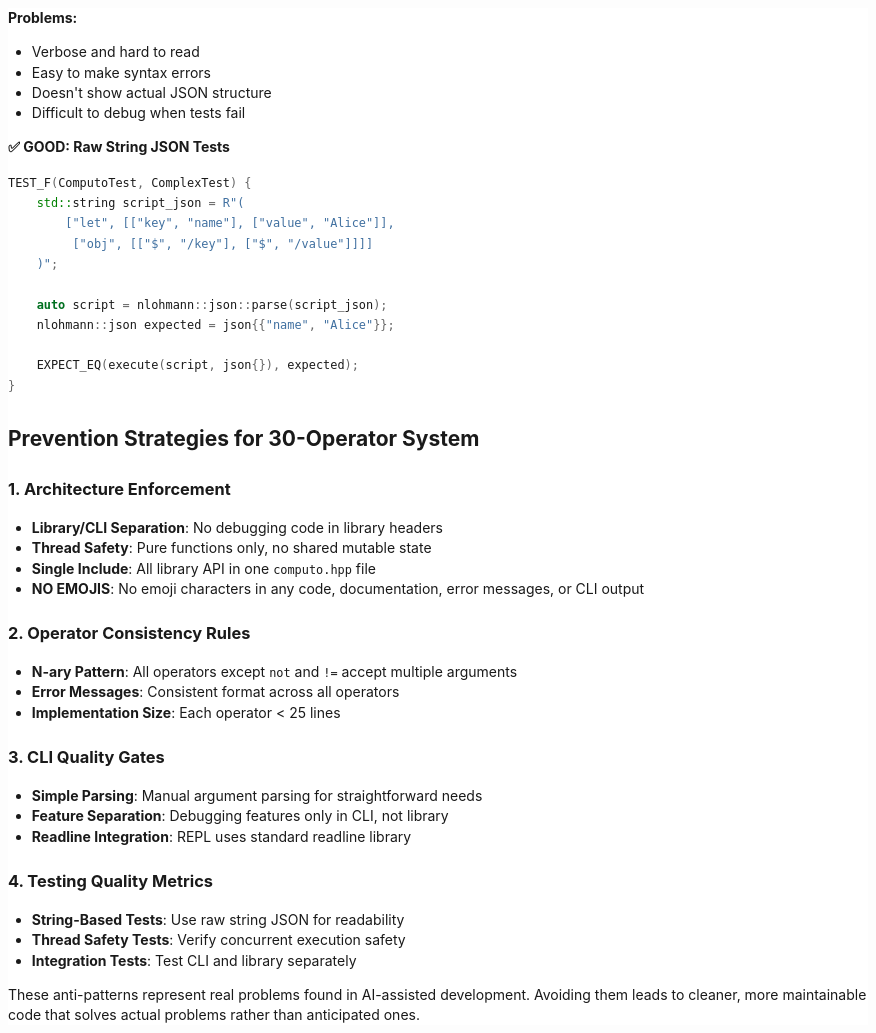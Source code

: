 **Problems:**
- Verbose and hard to read
- Easy to make syntax errors
- Doesn't show actual JSON structure
- Difficult to debug when tests fail

**✅ GOOD: Raw String JSON Tests**
```cpp
TEST_F(ComputoTest, ComplexTest) {
    std::string script_json = R"(
        ["let", [["key", "name"], ["value", "Alice"]], 
         ["obj", [["$", "/key"], ["$", "/value"]]]]
    )";
    
    auto script = nlohmann::json::parse(script_json);
    nlohmann::json expected = json{{"name", "Alice"}};
    
    EXPECT_EQ(execute(script, json{}), expected);
}
```

## Prevention Strategies for 30-Operator System

### 1. Architecture Enforcement
- **Library/CLI Separation**: No debugging code in library headers
- **Thread Safety**: Pure functions only, no shared mutable state
- **Single Include**: All library API in one `computo.hpp` file
- **NO EMOJIS**: No emoji characters in any code, documentation, error messages, or CLI output

### 2. Operator Consistency Rules
- **N-ary Pattern**: All operators except `not` and `!=` accept multiple arguments
- **Error Messages**: Consistent format across all operators
- **Implementation Size**: Each operator < 25 lines

### 3. CLI Quality Gates
- **Simple Parsing**: Manual argument parsing for straightforward needs
- **Feature Separation**: Debugging features only in CLI, not library
- **Readline Integration**: REPL uses standard readline library

### 4. Testing Quality Metrics
- **String-Based Tests**: Use raw string JSON for readability
- **Thread Safety Tests**: Verify concurrent execution safety
- **Integration Tests**: Test CLI and library separately

These anti-patterns represent real problems found in AI-assisted development. Avoiding them leads to cleaner, more maintainable code that solves actual problems rather than anticipated ones.
